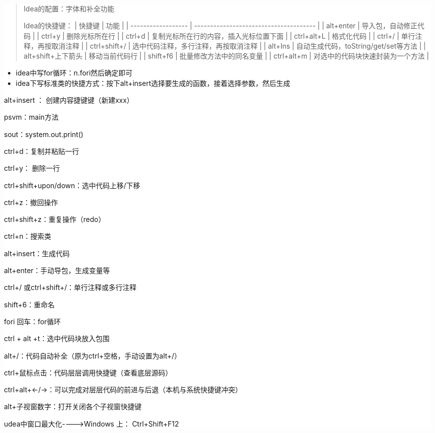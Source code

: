 
> Idea的配置：字体和补全功能
>
> Idea的快捷键：
> | 快捷键             | 功能                                   |
> | ------------------ | -------------------------------------- |
> | alt+enter          | 导入包，自动修正代码                   |
> | ctrl+y             | 删除光标所在行                         |
> | ctrl+d             | 复制光标所在行的内容，插入光标位置下面 |
> | ctrl+alt+L         | 格式化代码                             |
> | ctrl+/             | 单行注释，再按取消注释                 |
> | ctrl+shift+/       | 选中代码注释，多行注释，再按取消注释   |
> | alt+Ins            | 自动生成代码，toString/get/set等方法   |
> | alt+shift+上下箭头 | 移动当前代码行                         |
> | shift+f6           | 批量修改方法中的同名变量               |
> | ctrl+alt+m         | 对选中的代码块快速封装为一个方法       |

+ idea中写for循环：n.fori然后确定即可
+ idea下写标准类的快捷方式：按下alt+insert选择要生成的函数，接着选择参数，然后生成


alt+insert ： 创建内容捷键键（新建xxx）

psvm：main方法

sout：system.out.print()

ctrl+d：复制并粘贴一行

ctrl+y： 删除一行

ctrl+shift+upon/down：选中代码上移/下移

ctrl+z：撤回操作

ctrl+shift+z：重复操作（redo）

ctrl+n：搜索类

alt+insert：生成代码

alt+enter：手动导包，生成变量等

ctrl+/ 或ctrl+shift+/：单行注释或多行注释

shift+6：重命名

fori 回车：for循环

ctrl + alt +t：选中代码块放入包围

alt+/：代码自动补全（原为ctrl+空格，手动设置为alt+/）

ctrl+鼠标点击：代码层层调用快捷键（查看底层源码）

ctrl+alt+←/→：可以完成对层层代码的前进与后退（本机与系统快捷键冲突）

alt+子视窗数字：打开关闭各个子视窗快捷键



udea中窗口最大化---->Windows 上： Ctrl+Shift+F12
